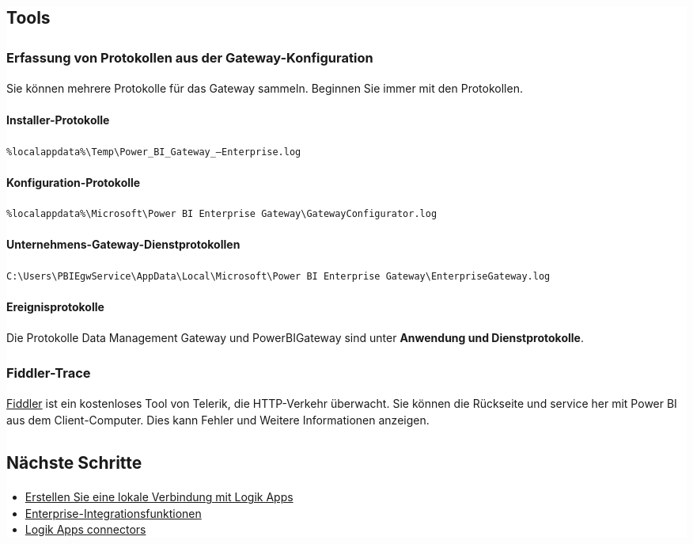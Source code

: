 ## <a name="tools"></a>Tools

### <a name="collecting-logs-from-the-gateway-configurator"></a>Erfassung von Protokollen aus der Gateway-Konfiguration

Sie können mehrere Protokolle für das Gateway sammeln. Beginnen Sie immer mit den Protokollen.

#### <a name="installer-logs"></a>Installer-Protokolle

`%localappdata%\Temp\Power_BI_Gateway_–Enterprise.log`

#### <a name="configuration-logs"></a>Konfiguration-Protokolle

`%localappdata%\Microsoft\Power BI Enterprise Gateway\GatewayConfigurator.log`

#### <a name="enterprise-gateway-service-logs"></a>Unternehmens-Gateway-Dienstprotokollen

`C:\Users\PBIEgwService\AppData\Local\Microsoft\Power BI Enterprise Gateway\EnterpriseGateway.log`

#### <a name="event-logs"></a>Ereignisprotokolle

Die Protokolle Data Management Gateway und PowerBIGateway sind unter **Anwendung und Dienstprotokolle**.

### <a name="fiddler-trace"></a>Fiddler-Trace

[Fiddler](http://www.telerik.com/fiddler) ist ein kostenloses Tool von Telerik, die HTTP-Verkehr überwacht.  Sie können die Rückseite und service her mit Power BI aus dem Client-Computer. Dies kann Fehler und Weitere Informationen anzeigen.

## <a name="next-steps"></a>Nächste Schritte
- [Erstellen Sie eine lokale Verbindung mit Logik Apps](app-service-logic-gateway-connection.md)
- [Enterprise-Integrationsfunktionen](app-service-logic-enterprise-integration-overview.md)
- [Logik Apps connectors](../connectors/apis-list.md)